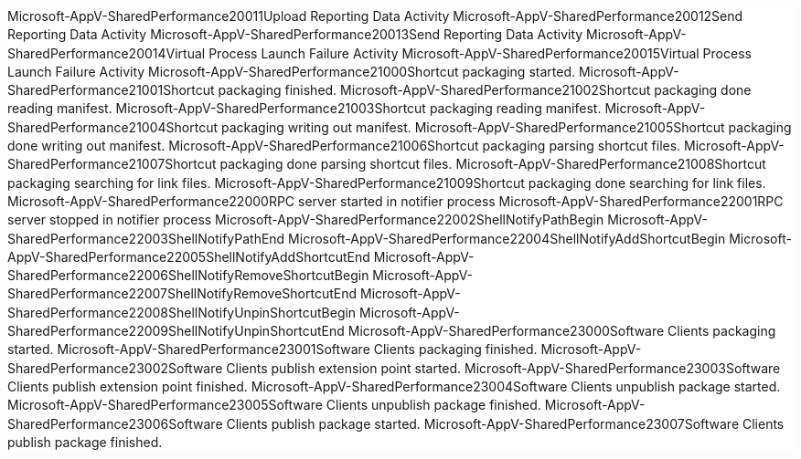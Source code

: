 <tr><td>Microsoft-AppV-SharedPerformance</td><td>20011</td><td>Upload Reporting Data Activity</td></tr>
<tr><td>Microsoft-AppV-SharedPerformance</td><td>20012</td><td>Send Reporting Data Activity</td></tr>
<tr><td>Microsoft-AppV-SharedPerformance</td><td>20013</td><td>Send Reporting Data Activity</td></tr>
<tr><td>Microsoft-AppV-SharedPerformance</td><td>20014</td><td>Virtual Process Launch Failure Activity</td></tr>
<tr><td>Microsoft-AppV-SharedPerformance</td><td>20015</td><td>Virtual Process Launch Failure Activity</td></tr>
<tr><td>Microsoft-AppV-SharedPerformance</td><td>21000</td><td>Shortcut packaging started.</td></tr>
<tr><td>Microsoft-AppV-SharedPerformance</td><td>21001</td><td>Shortcut packaging finished.</td></tr>
<tr><td>Microsoft-AppV-SharedPerformance</td><td>21002</td><td>Shortcut packaging done reading manifest.</td></tr>
<tr><td>Microsoft-AppV-SharedPerformance</td><td>21003</td><td>Shortcut packaging reading manifest.</td></tr>
<tr><td>Microsoft-AppV-SharedPerformance</td><td>21004</td><td>Shortcut packaging writing out manifest.</td></tr>
<tr><td>Microsoft-AppV-SharedPerformance</td><td>21005</td><td>Shortcut packaging done writing out manifest.</td></tr>
<tr><td>Microsoft-AppV-SharedPerformance</td><td>21006</td><td>Shortcut packaging parsing shortcut files.</td></tr>
<tr><td>Microsoft-AppV-SharedPerformance</td><td>21007</td><td>Shortcut packaging done parsing shortcut files.</td></tr>
<tr><td>Microsoft-AppV-SharedPerformance</td><td>21008</td><td>Shortcut packaging searching for link files.</td></tr>
<tr><td>Microsoft-AppV-SharedPerformance</td><td>21009</td><td>Shortcut packaging done searching for link files.</td></tr>
<tr><td>Microsoft-AppV-SharedPerformance</td><td>22000</td><td>RPC server started in notifier process</td></tr>
<tr><td>Microsoft-AppV-SharedPerformance</td><td>22001</td><td>RPC server stopped in notifier process</td></tr>
<tr><td>Microsoft-AppV-SharedPerformance</td><td>22002</td><td>ShellNotifyPathBegin</td></tr>
<tr><td>Microsoft-AppV-SharedPerformance</td><td>22003</td><td>ShellNotifyPathEnd</td></tr>
<tr><td>Microsoft-AppV-SharedPerformance</td><td>22004</td><td>ShellNotifyAddShortcutBegin</td></tr>
<tr><td>Microsoft-AppV-SharedPerformance</td><td>22005</td><td>ShellNotifyAddShortcutEnd</td></tr>
<tr><td>Microsoft-AppV-SharedPerformance</td><td>22006</td><td>ShellNotifyRemoveShortcutBegin</td></tr>
<tr><td>Microsoft-AppV-SharedPerformance</td><td>22007</td><td>ShellNotifyRemoveShortcutEnd</td></tr>
<tr><td>Microsoft-AppV-SharedPerformance</td><td>22008</td><td>ShellNotifyUnpinShortcutBegin</td></tr>
<tr><td>Microsoft-AppV-SharedPerformance</td><td>22009</td><td>ShellNotifyUnpinShortcutEnd</td></tr>
<tr><td>Microsoft-AppV-SharedPerformance</td><td>23000</td><td>Software Clients packaging started.</td></tr>
<tr><td>Microsoft-AppV-SharedPerformance</td><td>23001</td><td>Software Clients packaging finished.</td></tr>
<tr><td>Microsoft-AppV-SharedPerformance</td><td>23002</td><td>Software Clients publish extension point started.</td></tr>
<tr><td>Microsoft-AppV-SharedPerformance</td><td>23003</td><td>Software Clients publish extension point finished.</td></tr>
<tr><td>Microsoft-AppV-SharedPerformance</td><td>23004</td><td>Software Clients unpublish package started.</td></tr>
<tr><td>Microsoft-AppV-SharedPerformance</td><td>23005</td><td>Software Clients unpublish package finished.</td></tr>
<tr><td>Microsoft-AppV-SharedPerformance</td><td>23006</td><td>Software Clients publish package started.</td></tr>
<tr><td>Microsoft-AppV-SharedPerformance</td><td>23007</td><td>Software Clients publish package finished.</td></tr>